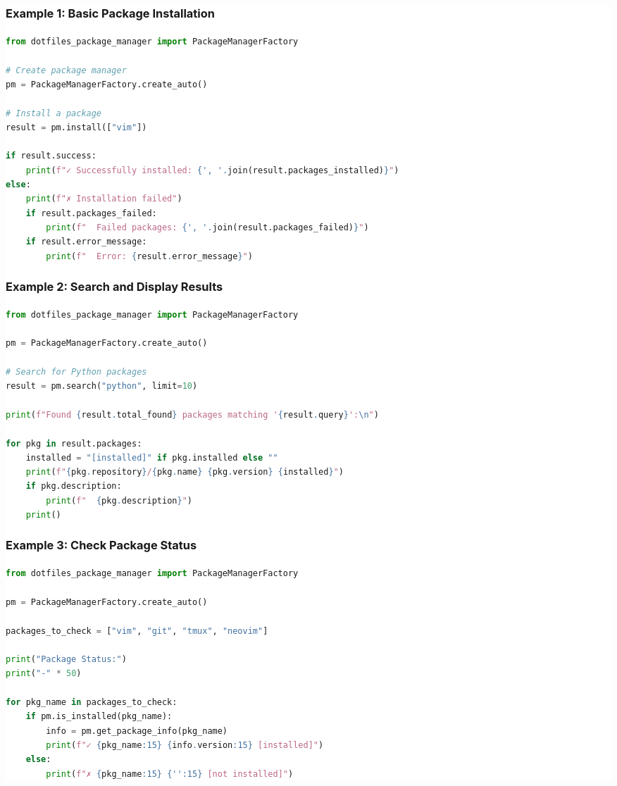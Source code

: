### Example 1: Basic Package Installation

```python
from dotfiles_package_manager import PackageManagerFactory

# Create package manager
pm = PackageManagerFactory.create_auto()

# Install a package
result = pm.install(["vim"])

if result.success:
    print(f"✓ Successfully installed: {', '.join(result.packages_installed)}")
else:
    print(f"✗ Installation failed")
    if result.packages_failed:
        print(f"  Failed packages: {', '.join(result.packages_failed)}")
    if result.error_message:
        print(f"  Error: {result.error_message}")
```

### Example 2: Search and Display Results

```python
from dotfiles_package_manager import PackageManagerFactory

pm = PackageManagerFactory.create_auto()

# Search for Python packages
result = pm.search("python", limit=10)

print(f"Found {result.total_found} packages matching '{result.query}':\n")

for pkg in result.packages:
    installed = "[installed]" if pkg.installed else ""
    print(f"{pkg.repository}/{pkg.name} {pkg.version} {installed}")
    if pkg.description:
        print(f"  {pkg.description}")
    print()
```

### Example 3: Check Package Status

```python
from dotfiles_package_manager import PackageManagerFactory

pm = PackageManagerFactory.create_auto()

packages_to_check = ["vim", "git", "tmux", "neovim"]

print("Package Status:")
print("-" * 50)

for pkg_name in packages_to_check:
    if pm.is_installed(pkg_name):
        info = pm.get_package_info(pkg_name)
        print(f"✓ {pkg_name:15} {info.version:15} [installed]")
    else:
        print(f"✗ {pkg_name:15} {'':15} [not installed]")
```
